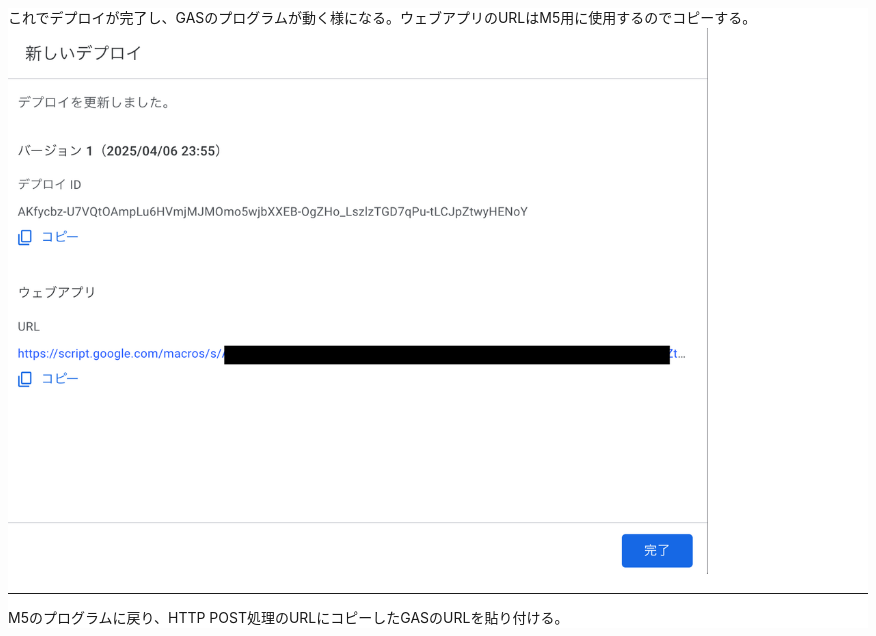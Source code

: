これでデプロイが完了し、GASのプログラムが動く様になる。ウェブアプリのURLはM5用に使用するのでコピーする。
<img src="img/ss_img 2025-04-06 23.55.28.png" width="700">

---
M5のプログラムに戻り、HTTP POST処理のURLにコピーしたGASのURLを貼り付ける。